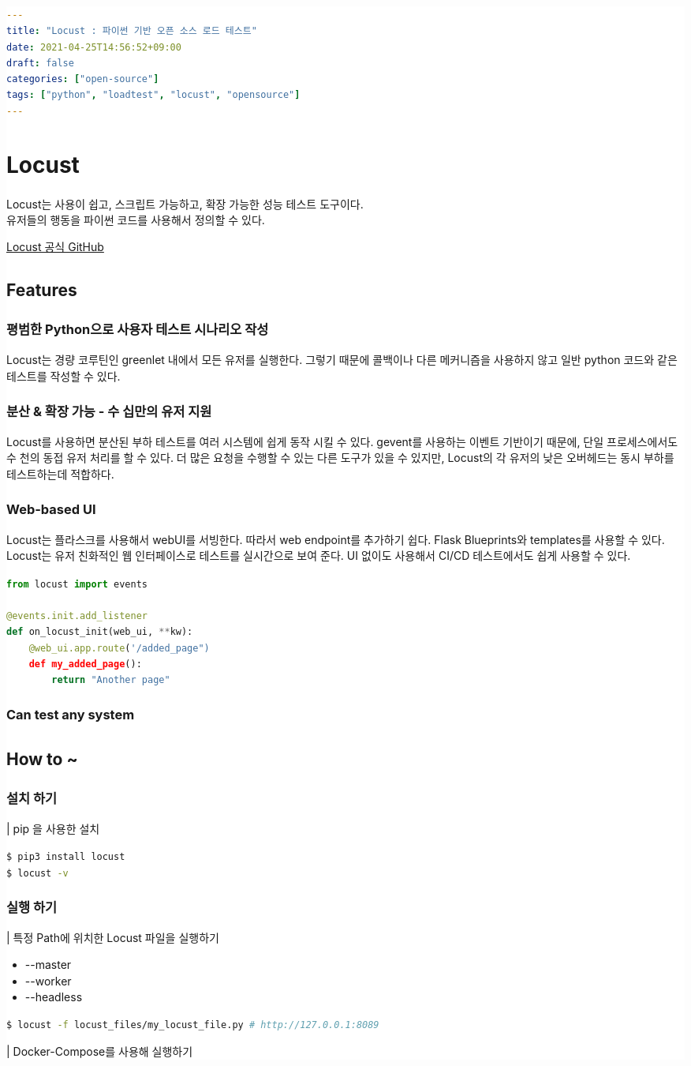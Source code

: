```yaml
---
title: "Locust : 파이썬 기반 오픈 소스 로드 테스트"
date: 2021-04-25T14:56:52+09:00
draft: false
categories: ["open-source"]
tags: ["python", "loadtest", "locust", "opensource"]
---
```


# Locust
Locust는 사용이 쉽고, 스크립트 가능하고, 확장 가능한 성능 테스트 도구이다.    
유저들의 행동을 파이썬 코드를 사용해서 정의할 수 있다. 

[Locust 공식 GitHub ](https://github.com/locustio/locust)
## Features

### 평범한 Python으로 사용자 테스트 시나리오 작성 
Locust는 경량 코루틴인 greenlet 내에서 모든 유저를 실행한다. 그렇기 때문에 콜백이나 다른 메커니즘을 사용하지 않고 일반 python 코드와 같은 테스트를 작성할 수 있다. 

### 분산 & 확장 가능 - 수 십만의 유저 지원
Locust를 사용하면 분산된 부하 테스트를 여러 시스템에 쉽게 동작 시킬 수 있다. gevent를 사용하는 이벤트 기반이기 때문에, 단일 프로세스에서도 수 천의 동접 유저 처리를 할 수 있다. 더 많은 요청을 수행할 수 있는 다른 도구가 있을 수 있지만, Locust의 각 유저의 낮은 오버헤드는 동시 부하를 테스트하는데 적합하다.

### Web-based UI
Locust는 플라스크를 사용해서 webUI를 서빙한다. 따라서 web endpoint를 추가하기 쉽다. Flask Blueprints와 templates를 사용할 수 있다. 
Locust는 유저 친화적인 웹 인터페이스로 테스트를 실시간으로 보여 준다. UI 없이도 사용해서 CI/CD 테스트에서도 쉽게 사용할 수 있다.
```python
from locust import events

@events.init.add_listener
def on_locust_init(web_ui, **kw):
    @web_ui.app.route('/added_page")
    def my_added_page():
        return "Another page"
```

### Can test any system


## How to ~
### 설치 하기
| pip 을 사용한 설치
```sh
$ pip3 install locust
$ locust -v 
```
### 실행 하기
| 특정 Path에 위치한 Locust 파일을 실행하기
- --master
- --worker
- --headless
```sh
$ locust -f locust_files/my_locust_file.py # http://127.0.0.1:8089
```
| Docker-Compose를 사용해 실행하기
```sh
```